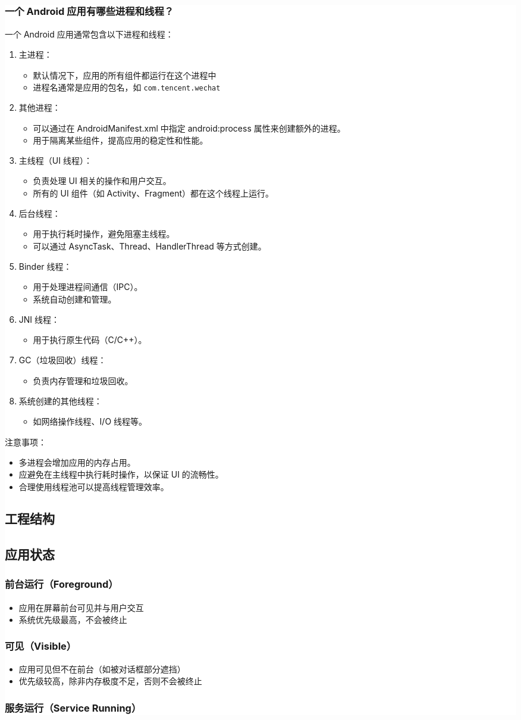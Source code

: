 ### 一个 Android 应用有哪些进程和线程？

一个 Android 应用通常包含以下进程和线程：

1. 主进程：
   - 默认情况下，应用的所有组件都运行在这个进程中
   - 进程名通常是应用的包名，如 `com.tencent.wechat`

2. 其他进程：
   - 可以通过在 AndroidManifest.xml 中指定 android:process 属性来创建额外的进程。
   - 用于隔离某些组件，提高应用的稳定性和性能。

3. 主线程（UI 线程）：
   - 负责处理 UI 相关的操作和用户交互。
   - 所有的 UI 组件（如 Activity、Fragment）都在这个线程上运行。

4. 后台线程：
   - 用于执行耗时操作，避免阻塞主线程。
   - 可以通过 AsyncTask、Thread、HandlerThread 等方式创建。

5. Binder 线程：
   - 用于处理进程间通信（IPC）。
   - 系统自动创建和管理。

6. JNI 线程：
   - 用于执行原生代码（C/C++）。

7. GC（垃圾回收）线程：
   - 负责内存管理和垃圾回收。

8. 系统创建的其他线程：
   - 如网络操作线程、I/O 线程等。

注意事项：
- 多进程会增加应用的内存占用。
- 应避免在主线程中执行耗时操作，以保证 UI 的流畅性。
- 合理使用线程池可以提高线程管理效率。

## 工程结构


## 应用状态


### 前台运行（Foreground）

- 应用在屏幕前台可见并与用户交互
- 系统优先级最高，不会被终止

### 可见（Visible）

- 应用可见但不在前台（如被对话框部分遮挡）
- 优先级较高，除非内存极度不足，否则不会被终止

### 服务运行（Service Running）
